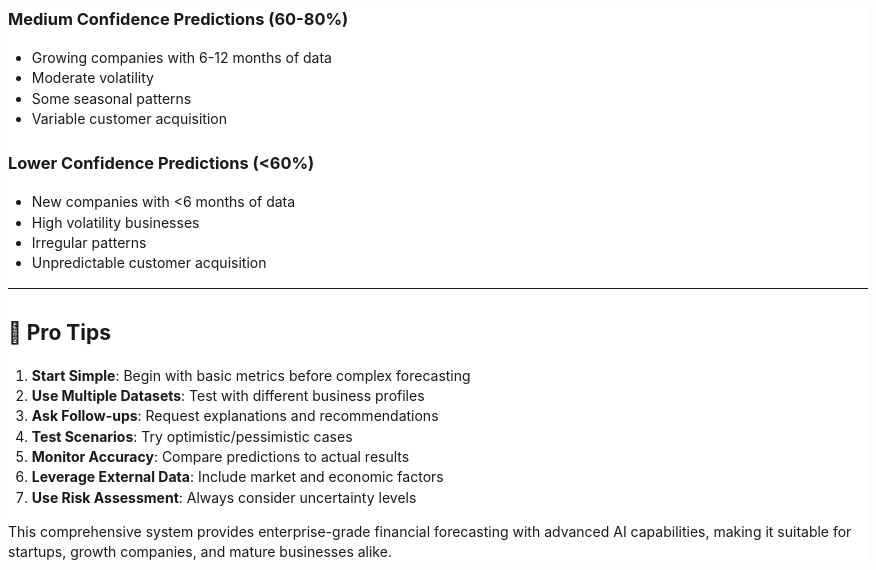 ### **Medium Confidence Predictions** (60-80%)
- Growing companies with 6-12 months of data
- Moderate volatility
- Some seasonal patterns
- Variable customer acquisition

### **Lower Confidence Predictions** (<60%)
- New companies with <6 months of data
- High volatility businesses
- Irregular patterns
- Unpredictable customer acquisition

---

## 🎯 Pro Tips

1. **Start Simple**: Begin with basic metrics before complex forecasting
2. **Use Multiple Datasets**: Test with different business profiles
3. **Ask Follow-ups**: Request explanations and recommendations
4. **Test Scenarios**: Try optimistic/pessimistic cases
5. **Monitor Accuracy**: Compare predictions to actual results
6. **Leverage External Data**: Include market and economic factors
7. **Use Risk Assessment**: Always consider uncertainty levels

This comprehensive system provides enterprise-grade financial forecasting with advanced AI capabilities, making it suitable for startups, growth companies, and mature businesses alike.
